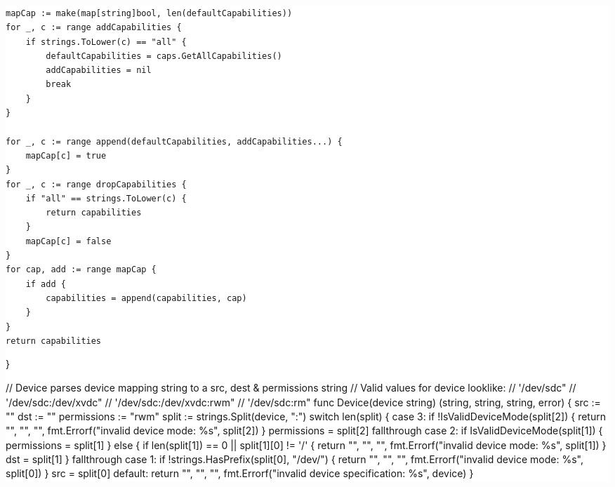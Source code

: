 	mapCap := make(map[string]bool, len(defaultCapabilities))
	for _, c := range addCapabilities {
		if strings.ToLower(c) == "all" {
			defaultCapabilities = caps.GetAllCapabilities()
			addCapabilities = nil
			break
		}
	}

	for _, c := range append(defaultCapabilities, addCapabilities...) {
		mapCap[c] = true
	}
	for _, c := range dropCapabilities {
		if "all" == strings.ToLower(c) {
			return capabilities
		}
		mapCap[c] = false
	}
	for cap, add := range mapCap {
		if add {
			capabilities = append(capabilities, cap)
		}
	}
	return capabilities
}

// Device parses device mapping string to a src, dest & permissions string
// Valid values for device looklike:
//    '/dev/sdc"
//    '/dev/sdc:/dev/xvdc"
//    '/dev/sdc:/dev/xvdc:rwm"
//    '/dev/sdc:rm"
func Device(device string) (string, string, string, error) {
	src := ""
	dst := ""
	permissions := "rwm"
	split := strings.Split(device, ":")
	switch len(split) {
	case 3:
		if !IsValidDeviceMode(split[2]) {
			return "", "", "", fmt.Errorf("invalid device mode: %s", split[2])
		}
		permissions = split[2]
		fallthrough
	case 2:
		if IsValidDeviceMode(split[1]) {
			permissions = split[1]
		} else {
			if len(split[1]) == 0 || split[1][0] != '/' {
				return "", "", "", fmt.Errorf("invalid device mode: %s", split[1])
			}
			dst = split[1]
		}
		fallthrough
	case 1:
		if !strings.HasPrefix(split[0], "/dev/") {
			return "", "", "", fmt.Errorf("invalid device mode: %s", split[0])
		}
		src = split[0]
	default:
		return "", "", "", fmt.Errorf("invalid device specification: %s", device)
	}
